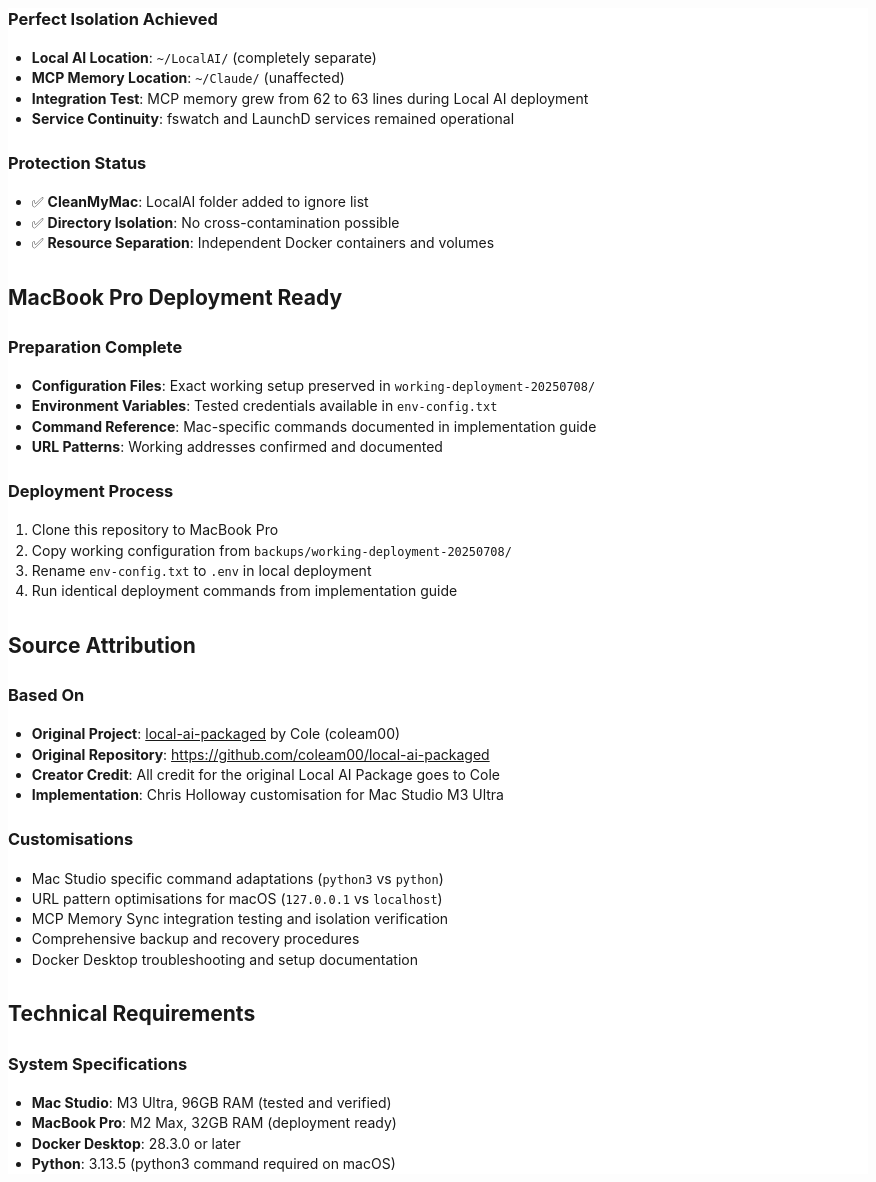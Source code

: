 ### Perfect Isolation Achieved
- **Local AI Location**: `~/LocalAI/` (completely separate)
- **MCP Memory Location**: `~/Claude/` (unaffected)
- **Integration Test**: MCP memory grew from 62 to 63 lines during Local AI deployment
- **Service Continuity**: fswatch and LaunchD services remained operational

### Protection Status
- ✅ **CleanMyMac**: LocalAI folder added to ignore list
- ✅ **Directory Isolation**: No cross-contamination possible
- ✅ **Resource Separation**: Independent Docker containers and volumes

## MacBook Pro Deployment Ready

### Preparation Complete
- **Configuration Files**: Exact working setup preserved in `working-deployment-20250708/`
- **Environment Variables**: Tested credentials available in `env-config.txt`
- **Command Reference**: Mac-specific commands documented in implementation guide
- **URL Patterns**: Working addresses confirmed and documented

### Deployment Process
1. Clone this repository to MacBook Pro
2. Copy working configuration from `backups/working-deployment-20250708/`
3. Rename `env-config.txt` to `.env` in local deployment
4. Run identical deployment commands from implementation guide

## Source Attribution

### Based On
- **Original Project**: [local-ai-packaged](https://github.com/coleam00/local-ai-packaged) by Cole (coleam00)
- **Original Repository**: https://github.com/coleam00/local-ai-packaged
- **Creator Credit**: All credit for the original Local AI Package goes to Cole
- **Implementation**: Chris Holloway customisation for Mac Studio M3 Ultra

### Customisations
- Mac Studio specific command adaptations (`python3` vs `python`)
- URL pattern optimisations for macOS (`127.0.0.1` vs `localhost`)
- MCP Memory Sync integration testing and isolation verification
- Comprehensive backup and recovery procedures
- Docker Desktop troubleshooting and setup documentation

## Technical Requirements

### System Specifications
- **Mac Studio**: M3 Ultra, 96GB RAM (tested and verified)
- **MacBook Pro**: M2 Max, 32GB RAM (deployment ready)
- **Docker Desktop**: 28.3.0 or later
- **Python**: 3.13.5 (python3 command required on macOS)
